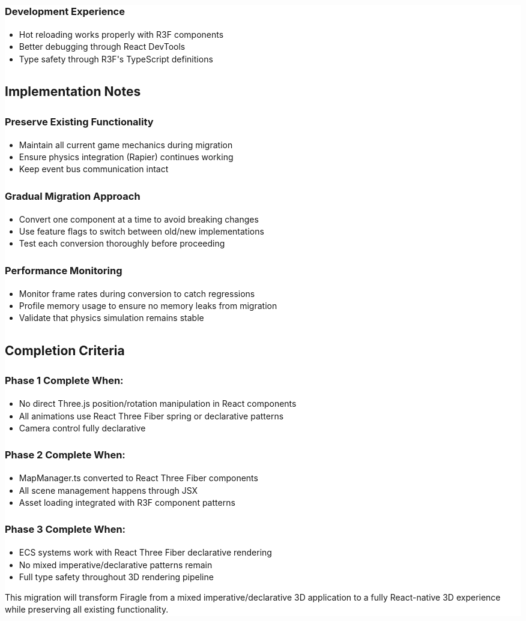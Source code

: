 ### Development Experience
- Hot reloading works properly with R3F components
- Better debugging through React DevTools
- Type safety through R3F's TypeScript definitions

## Implementation Notes

### Preserve Existing Functionality
- Maintain all current game mechanics during migration
- Ensure physics integration (Rapier) continues working
- Keep event bus communication intact

### Gradual Migration Approach
- Convert one component at a time to avoid breaking changes  
- Use feature flags to switch between old/new implementations
- Test each conversion thoroughly before proceeding

### Performance Monitoring
- Monitor frame rates during conversion to catch regressions
- Profile memory usage to ensure no memory leaks from migration
- Validate that physics simulation remains stable

## Completion Criteria

### Phase 1 Complete When:
- No direct Three.js position/rotation manipulation in React components
- All animations use React Three Fiber spring or declarative patterns  
- Camera control fully declarative

### Phase 2 Complete When:
- MapManager.ts converted to React Three Fiber components
- All scene management happens through JSX
- Asset loading integrated with R3F component patterns

### Phase 3 Complete When:
- ECS systems work with React Three Fiber declarative rendering
- No mixed imperative/declarative patterns remain
- Full type safety throughout 3D rendering pipeline

This migration will transform Firagle from a mixed imperative/declarative 3D application to a fully React-native 3D experience while preserving all existing functionality.